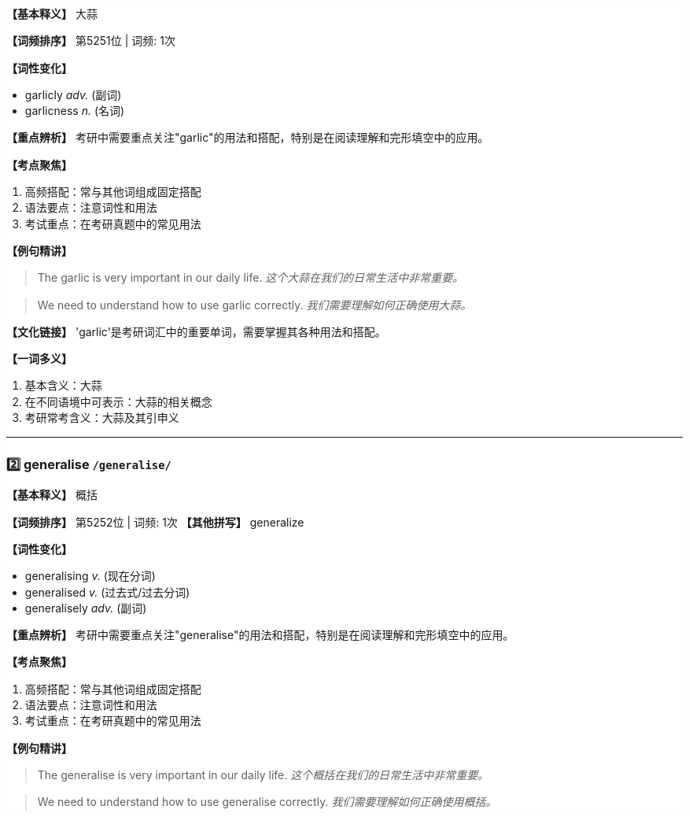 **【基本释义】** 大蒜

**【词频排序】** 第5251位 | 词频: 1次

**【词性变化】**
- garlicly *adv.* (副词)
- garlicness *n.* (名词)

**【重点辨析】**
考研中需要重点关注"garlic"的用法和搭配，特别是在阅读理解和完形填空中的应用。

**【考点聚焦】**
1. 高频搭配：常与其他词组成固定搭配
2. 语法要点：注意词性和用法
3. 考试重点：在考研真题中的常见用法

**【例句精讲】**
> The garlic is very important in our daily life.
> *这个大蒜在我们的日常生活中非常重要。*

> We need to understand how to use garlic correctly.
> *我们需要理解如何正确使用大蒜。*

**【文化链接】**
'garlic'是考研词汇中的重要单词，需要掌握其各种用法和搭配。

**【一词多义】**
1. 基本含义：大蒜
2. 在不同语境中可表示：大蒜的相关概念
3. 考研常考含义：大蒜及其引申义

---
### 2️⃣ generalise `/generalise/`

**【基本释义】** 概括

**【词频排序】** 第5252位 | 词频: 1次
**【其他拼写】** generalize

**【词性变化】**
- generalising *v.* (现在分词)
- generalised *v.* (过去式/过去分词)
- generalisely *adv.* (副词)

**【重点辨析】**
考研中需要重点关注"generalise"的用法和搭配，特别是在阅读理解和完形填空中的应用。

**【考点聚焦】**
1. 高频搭配：常与其他词组成固定搭配
2. 语法要点：注意词性和用法
3. 考试重点：在考研真题中的常见用法

**【例句精讲】**
> The generalise is very important in our daily life.
> *这个概括在我们的日常生活中非常重要。*

> We need to understand how to use generalise correctly.
> *我们需要理解如何正确使用概括。*
